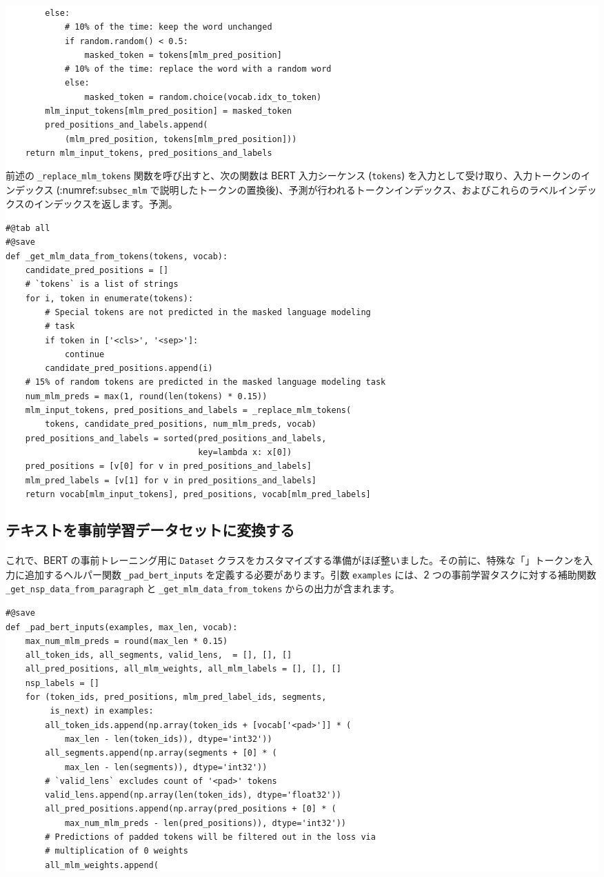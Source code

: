 ```{.python .input}
        else:
            # 10% of the time: keep the word unchanged
            if random.random() < 0.5:
                masked_token = tokens[mlm_pred_position]
            # 10% of the time: replace the word with a random word
            else:
                masked_token = random.choice(vocab.idx_to_token)
        mlm_input_tokens[mlm_pred_position] = masked_token
        pred_positions_and_labels.append(
            (mlm_pred_position, tokens[mlm_pred_position]))
    return mlm_input_tokens, pred_positions_and_labels
```

前述の `_replace_mlm_tokens` 関数を呼び出すと、次の関数は BERT 入力シーケンス (`tokens`) を入力として受け取り、入力トークンのインデックス (:numref:`subsec_mlm` で説明したトークンの置換後)、予測が行われるトークンインデックス、およびこれらのラベルインデックスのインデックスを返します。予測。

```{.python .input}
#@tab all
#@save
def _get_mlm_data_from_tokens(tokens, vocab):
    candidate_pred_positions = []
    # `tokens` is a list of strings
    for i, token in enumerate(tokens):
        # Special tokens are not predicted in the masked language modeling
        # task
        if token in ['<cls>', '<sep>']:
            continue
        candidate_pred_positions.append(i)
    # 15% of random tokens are predicted in the masked language modeling task
    num_mlm_preds = max(1, round(len(tokens) * 0.15))
    mlm_input_tokens, pred_positions_and_labels = _replace_mlm_tokens(
        tokens, candidate_pred_positions, num_mlm_preds, vocab)
    pred_positions_and_labels = sorted(pred_positions_and_labels,
                                       key=lambda x: x[0])
    pred_positions = [v[0] for v in pred_positions_and_labels]
    mlm_pred_labels = [v[1] for v in pred_positions_and_labels]
    return vocab[mlm_input_tokens], pred_positions, vocab[mlm_pred_labels]
```

## テキストを事前学習データセットに変換する

これで、BERT の事前トレーニング用に `Dataset` クラスをカスタマイズする準備がほぼ整いました。その前に、特殊な「<mask>」トークンを入力に追加するヘルパー関数 `_pad_bert_inputs` を定義する必要があります。引数 `examples` には、2 つの事前学習タスクに対する補助関数 `_get_nsp_data_from_paragraph` と `_get_mlm_data_from_tokens` からの出力が含まれます。

```{.python .input}
#@save
def _pad_bert_inputs(examples, max_len, vocab):
    max_num_mlm_preds = round(max_len * 0.15)
    all_token_ids, all_segments, valid_lens,  = [], [], []
    all_pred_positions, all_mlm_weights, all_mlm_labels = [], [], []
    nsp_labels = []
    for (token_ids, pred_positions, mlm_pred_label_ids, segments,
         is_next) in examples:
        all_token_ids.append(np.array(token_ids + [vocab['<pad>']] * (
            max_len - len(token_ids)), dtype='int32'))
        all_segments.append(np.array(segments + [0] * (
            max_len - len(segments)), dtype='int32'))
        # `valid_lens` excludes count of '<pad>' tokens
        valid_lens.append(np.array(len(token_ids), dtype='float32'))
        all_pred_positions.append(np.array(pred_positions + [0] * (
            max_num_mlm_preds - len(pred_positions)), dtype='int32'))
        # Predictions of padded tokens will be filtered out in the loss via
        # multiplication of 0 weights
        all_mlm_weights.append(
```